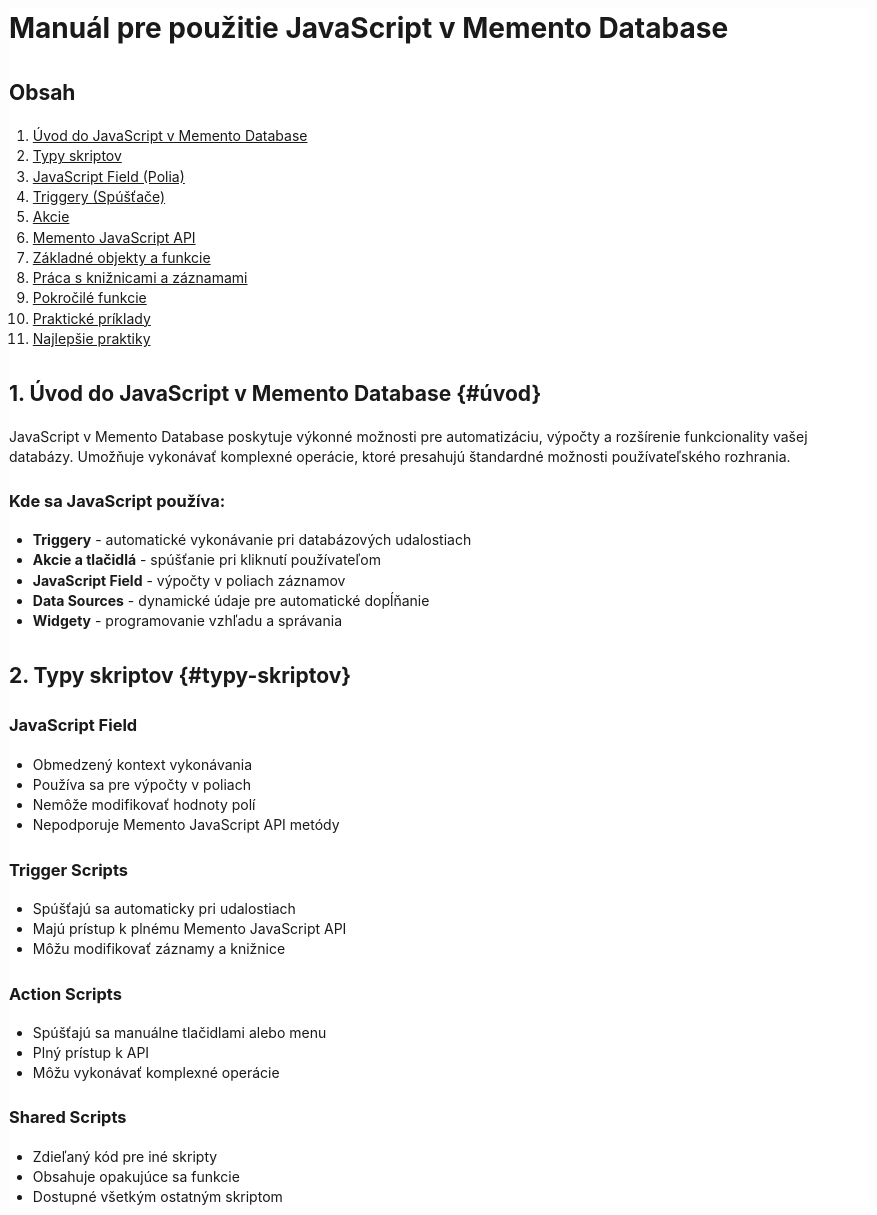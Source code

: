 # Manuál pre použitie JavaScript v Memento Database

## Obsah
1. [Úvod do JavaScript v Memento Database](#úvod)
2. [Typy skriptov](#typy-skriptov)
3. [JavaScript Field (Polia)](#javascript-field)
4. [Triggery (Spúšťače)](#triggery)
5. [Akcie](#akcie)
6. [Memento JavaScript API](#api)
7. [Základné objekty a funkcie](#zakladne-objekty)
8. [Práca s knižnicami a záznamami](#prace-s-kniznicami)
9. [Pokročilé funkcie](#pokrocile-funkcie)
10. [Praktické príklady](#praktické-priklady)
11. [Najlepšie praktiky](#najlepsie-praktiky)

## 1. Úvod do JavaScript v Memento Database {#úvod}

JavaScript v Memento Database poskytuje výkonné možnosti pre automatizáciu, výpočty a rozšírenie funkcionality vašej databázy. Umožňuje vykonávať komplexné operácie, ktoré presahujú štandardné možnosti používateľského rozhrania.

### Kde sa JavaScript používa:
- **Triggery** - automatické vykonávanie pri databázových udalostiach
- **Akcie a tlačidlá** - spúšťanie pri kliknutí používateľom
- **JavaScript Field** - výpočty v poliach záznamov
- **Data Sources** - dynamické údaje pre automatické dopĺňanie
- **Widgety** - programovanie vzhľadu a správania

## 2. Typy skriptov {#typy-skriptov}

### JavaScript Field
- Obmedzený kontext vykonávania
- Používa sa pre výpočty v poliach
- Nemôže modifikovať hodnoty polí
- Nepodporuje Memento JavaScript API metódy

### Trigger Scripts
- Spúšťajú sa automaticky pri udalostiach
- Majú prístup k plnému Memento JavaScript API
- Môžu modifikovať záznamy a knižnice

### Action Scripts
- Spúšťajú sa manuálne tlačidlami alebo menu
- Plný prístup k API
- Môžu vykonávať komplexné operácie

### Shared Scripts
- Zdieľaný kód pre iné skripty
- Obsahuje opakujúce sa funkcie
- Dostupné všetkým ostatným skriptom
